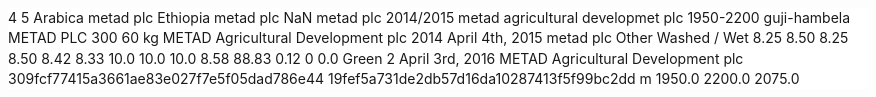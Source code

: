 <tr>
<th>4</th>
<td>5</td>
<td>Arabica</td>
<td>metad plc</td>
<td>Ethiopia</td>
<td>metad plc</td>
<td>NaN</td>
<td>metad plc</td>
<td>2014/2015</td>
<td>metad agricultural developmet plc</td>
<td>1950-2200</td>
<td>guji-hambela</td>
<td>METAD PLC</td>
<td>300</td>
<td>60 kg</td>
<td>METAD Agricultural Development plc</td>
<td>2014</td>
<td>April 4th, 2015</td>
<td>metad plc</td>
<td>Other</td>
<td>Washed / Wet</td>
<td>8.25</td>
<td>8.50</td>
<td>8.25</td>
<td>8.50</td>
<td>8.42</td>
<td>8.33</td>
<td>10.0</td>
<td>10.0</td>
<td>10.0</td>
<td>8.58</td>
<td>88.83</td>
<td>0.12</td>
<td>0</td>
<td>0.0</td>
<td>Green</td>
<td>2</td>
<td>April 3rd, 2016</td>
<td>METAD Agricultural Development plc</td>
<td>309fcf77415a3661ae83e027f7e5f05dad786e44</td>
<td>19fef5a731de2db57d16da10287413f5f99bc2dd</td>
<td>m</td>
<td>1950.0</td>
<td>2200.0</td>
<td>2075.0</td>
</tr>
</tbody>
</table>
</div>
